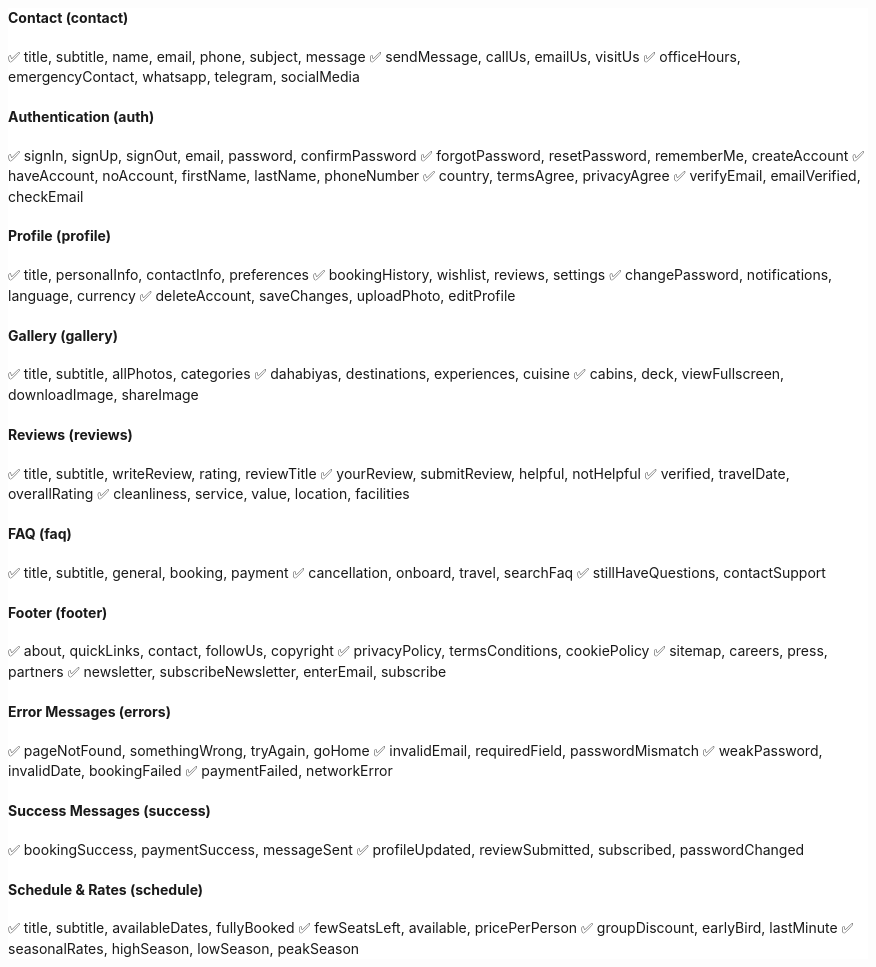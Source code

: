 #### Contact (contact)
✅ title, subtitle, name, email, phone, subject, message
✅ sendMessage, callUs, emailUs, visitUs
✅ officeHours, emergencyContact, whatsapp, telegram, socialMedia

#### Authentication (auth)
✅ signIn, signUp, signOut, email, password, confirmPassword
✅ forgotPassword, resetPassword, rememberMe, createAccount
✅ haveAccount, noAccount, firstName, lastName, phoneNumber
✅ country, termsAgree, privacyAgree
✅ verifyEmail, emailVerified, checkEmail

#### Profile (profile)
✅ title, personalInfo, contactInfo, preferences
✅ bookingHistory, wishlist, reviews, settings
✅ changePassword, notifications, language, currency
✅ deleteAccount, saveChanges, uploadPhoto, editProfile

#### Gallery (gallery)
✅ title, subtitle, allPhotos, categories
✅ dahabiyas, destinations, experiences, cuisine
✅ cabins, deck, viewFullscreen, downloadImage, shareImage

#### Reviews (reviews)
✅ title, subtitle, writeReview, rating, reviewTitle
✅ yourReview, submitReview, helpful, notHelpful
✅ verified, travelDate, overallRating
✅ cleanliness, service, value, location, facilities

#### FAQ (faq)
✅ title, subtitle, general, booking, payment
✅ cancellation, onboard, travel, searchFaq
✅ stillHaveQuestions, contactSupport

#### Footer (footer)
✅ about, quickLinks, contact, followUs, copyright
✅ privacyPolicy, termsConditions, cookiePolicy
✅ sitemap, careers, press, partners
✅ newsletter, subscribeNewsletter, enterEmail, subscribe

#### Error Messages (errors)
✅ pageNotFound, somethingWrong, tryAgain, goHome
✅ invalidEmail, requiredField, passwordMismatch
✅ weakPassword, invalidDate, bookingFailed
✅ paymentFailed, networkError

#### Success Messages (success)
✅ bookingSuccess, paymentSuccess, messageSent
✅ profileUpdated, reviewSubmitted, subscribed, passwordChanged

#### Schedule & Rates (schedule)
✅ title, subtitle, availableDates, fullyBooked
✅ fewSeatsLeft, available, pricePerPerson
✅ groupDiscount, earlyBird, lastMinute
✅ seasonalRates, highSeason, lowSeason, peakSeason
